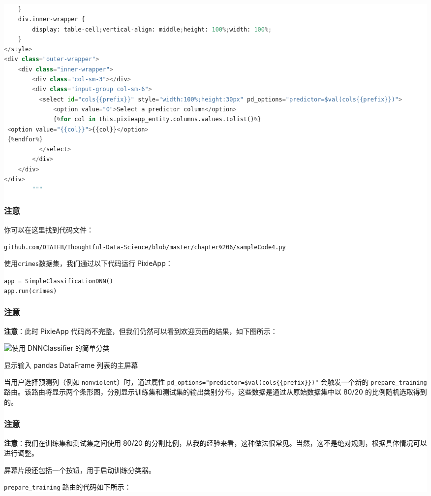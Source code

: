 ```py
    }
    div.inner-wrapper {
        display: table-cell;vertical-align: middle;height: 100%;width: 100%;
    }
</style>
<div class="outer-wrapper">
    <div class="inner-wrapper">
        <div class="col-sm-3"></div>
        <div class="input-group col-sm-6">
          <select id="cols{{prefix}}" style="width:100%;height:30px" pd_options="predictor=$val(cols{{prefix}})">
              <option value="0">Select a predictor column</option>
              {%for col in this.pixieapp_entity.columns.values.tolist()%}
 <option value="{{col}}">{{col}}</option>
 {%endfor%}
          </select>
        </div>
    </div>
</div>     
        """
```

### 注意

你可以在这里找到代码文件：

[`github.com/DTAIEB/Thoughtful-Data-Science/blob/master/chapter%206/sampleCode4.py`](https://github.com/DTAIEB/Thoughtful-Data-Science/blob/master/chapter%206/sampleCode4.py)

使用`crimes`数据集，我们通过以下代码运行 PixieApp：

```py
app = SimpleClassificationDNN()
app.run(crimes)
```

### 注意

**注意**：此时 PixieApp 代码尚不完整，但我们仍然可以看到欢迎页面的结果，如下图所示：

![使用 DNNClassifier 的简单分类](img/B09699_06_12.jpg)

显示输入 pandas DataFrame 列表的主屏幕

当用户选择预测列（例如 `nonviolent`）时，通过属性 `pd_options="predictor=$val(cols{{prefix}})"` 会触发一个新的 `prepare_training` 路由。该路由将显示两个条形图，分别显示训练集和测试集的输出类别分布，这些数据是通过从原始数据集中以 80/20 的比例随机选取得到的。

### 注意

**注意**：我们在训练集和测试集之间使用 80/20 的分割比例，从我的经验来看，这种做法很常见。当然，这不是绝对规则，根据具体情况可以进行调整。

屏幕片段还包括一个按钮，用于启动训练分类器。

`prepare_training` 路由的代码如下所示：
